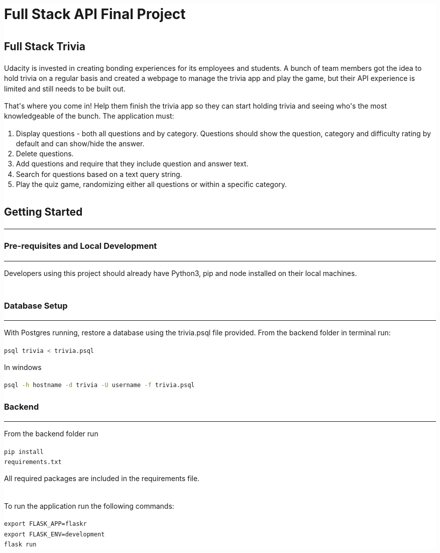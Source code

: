 # Full Stack API Final Project

## Full Stack Trivia

Udacity is invested in creating bonding experiences for its employees and students. A bunch of team members got the idea to hold trivia on a regular basis and created a  webpage to manage the trivia app and play the game, but their API experience is limited and still needs to be built out. 

That's where you come in! Help them finish the trivia app so they can start holding trivia and seeing who's the most knowledgeable of the bunch. The application must:

1) Display questions - both all questions and by category. Questions should show the question, category and difficulty rating by default and can show/hide the answer. 
2) Delete questions.
3) Add questions and require that they include question and answer text.
4) Search for questions based on a text query string.
5) Play the quiz game, randomizing either all questions or within a specific category. 


## Getting Started
<hr>

### Pre-requisites and Local Development
<hr>
Developers using this project should already have Python3, pip and node installed on their local machines.<br><br>

### Database Setup
<hr>

With Postgres running, restore a database using the trivia.psql file provided. From the backend folder in terminal run:
```bash
psql trivia < trivia.psql
```

In windows
```bash
psql -h hostname -d trivia -U username -f trivia.psql
```

### Backend
<hr>

From the backend folder run
```
pip install
requirements.txt
```
All required packages are included in the requirements file.<br><br>

To run the application run the following commands:
```
export FLASK_APP=flaskr
export FLASK_ENV=development
flask run
```
